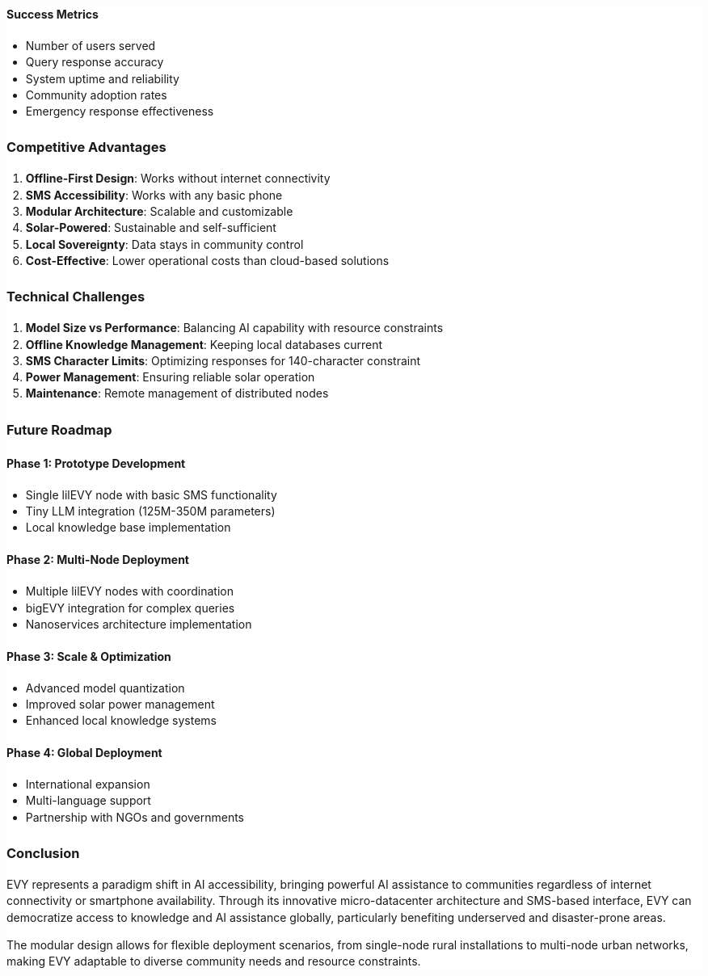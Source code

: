 #### Success Metrics
- Number of users served
- Query response accuracy
- System uptime and reliability
- Community adoption rates
- Emergency response effectiveness

### Competitive Advantages

1. **Offline-First Design**: Works without internet connectivity
2. **SMS Accessibility**: Works with any basic phone
3. **Modular Architecture**: Scalable and customizable
4. **Solar-Powered**: Sustainable and self-sufficient
5. **Local Sovereignty**: Data stays in community control
6. **Cost-Effective**: Lower operational costs than cloud-based solutions

### Technical Challenges

1. **Model Size vs Performance**: Balancing AI capability with resource constraints
2. **Offline Knowledge Management**: Keeping local databases current
3. **SMS Character Limits**: Optimizing responses for 140-character constraint
4. **Power Management**: Ensuring reliable solar operation
5. **Maintenance**: Remote management of distributed nodes

### Future Roadmap

#### Phase 1: Prototype Development
- Single lilEVY node with basic SMS functionality
- Tiny LLM integration (125M-350M parameters)
- Local knowledge base implementation

#### Phase 2: Multi-Node Deployment
- Multiple lilEVY nodes with coordination
- bigEVY integration for complex queries
- Nanoservices architecture implementation

#### Phase 3: Scale & Optimization
- Advanced model quantization
- Improved solar power management
- Enhanced local knowledge systems

#### Phase 4: Global Deployment
- International expansion
- Multi-language support
- Partnership with NGOs and governments

### Conclusion

EVY represents a paradigm shift in AI accessibility, bringing powerful AI assistance to communities regardless of internet connectivity or smartphone availability. Through its innovative micro-datacenter architecture and SMS-based interface, EVY can democratize access to knowledge and AI assistance globally, particularly benefiting underserved and disaster-prone areas.

The modular design allows for flexible deployment scenarios, from single-node rural installations to multi-node urban networks, making EVY adaptable to diverse community needs and resource constraints.

